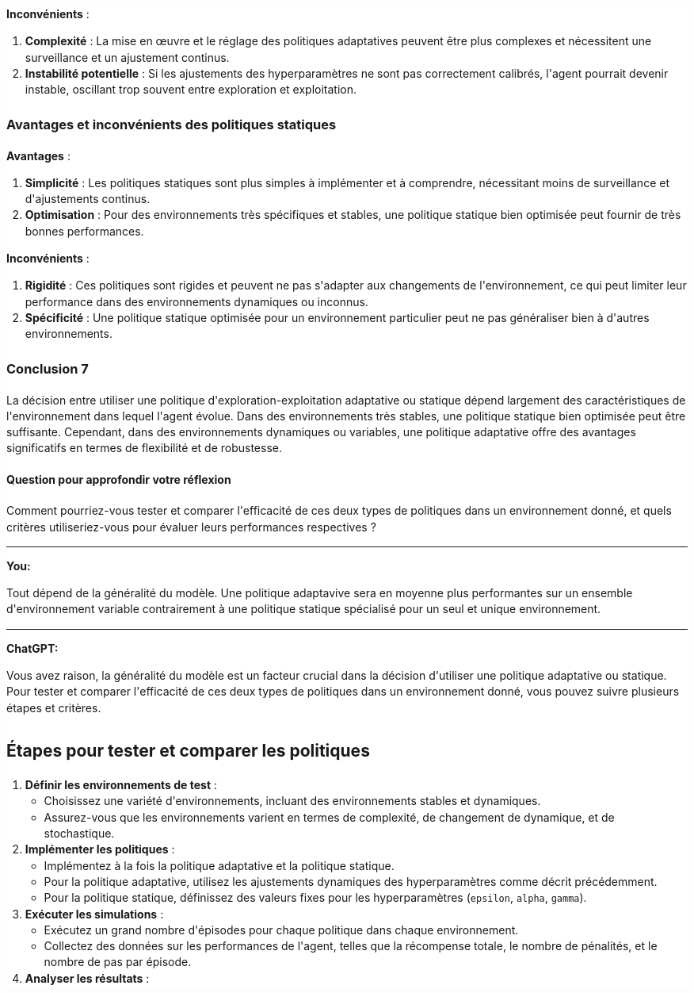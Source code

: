 **Inconvénients** :

1. **Complexité** : La mise en œuvre et le réglage des politiques adaptatives peuvent être plus complexes et nécessitent une surveillance et un ajustement continus.
2. **Instabilité potentielle** : Si les ajustements des hyperparamètres ne sont pas correctement calibrés, l'agent pourrait devenir instable, oscillant trop souvent entre exploration et exploitation.

### Avantages et inconvénients des politiques statiques

**Avantages** :

1. **Simplicité** : Les politiques statiques sont plus simples à implémenter et à comprendre, nécessitant moins de surveillance et d'ajustements continus.
2. **Optimisation** : Pour des environnements très spécifiques et stables, une politique statique bien optimisée peut fournir de très bonnes performances.

**Inconvénients** :

1. **Rigidité** : Ces politiques sont rigides et peuvent ne pas s'adapter aux changements de l'environnement, ce qui peut limiter leur performance dans des environnements dynamiques ou inconnus.
2. **Spécificité** : Une politique statique optimisée pour un environnement particulier peut ne pas généraliser bien à d'autres environnements.

### Conclusion 7

La décision entre utiliser une politique d'exploration-exploitation adaptative ou statique dépend largement des caractéristiques de l'environnement dans lequel l'agent évolue. Dans des environnements très stables, une politique statique bien optimisée peut être suffisante. Cependant, dans des environnements dynamiques ou variables, une politique adaptative offre des avantages significatifs en termes de flexibilité et de robustesse.

#### Question pour approfondir votre réflexion

Comment pourriez-vous tester et comparer l'efficacité de ces deux types de politiques dans un environnement donné, et quels critères utiliseriez-vous pour évaluer leurs performances respectives ?

* * *

**You:**

Tout dépend de la généralité du modèle. Une politique adaptavive sera en moyenne plus performantes sur un ensemble d'environnement variable contrairement à une politique statique spécialisé pour un seul et unique environnement.

* * *

**ChatGPT:**

Vous avez raison, la généralité du modèle est un facteur crucial dans la décision d'utiliser une politique adaptative ou statique. Pour tester et comparer l'efficacité de ces deux types de politiques dans un environnement donné, vous pouvez suivre plusieurs étapes et critères.

## Étapes pour tester et comparer les politiques

1. **Définir les environnements de test** :
    * Choisissez une variété d'environnements, incluant des environnements stables et dynamiques.
    * Assurez-vous que les environnements varient en termes de complexité, de changement de dynamique, et de stochastique.
2. **Implémenter les politiques** :
    * Implémentez à la fois la politique adaptative et la politique statique.
    * Pour la politique adaptative, utilisez les ajustements dynamiques des hyperparamètres comme décrit précédemment.
    * Pour la politique statique, définissez des valeurs fixes pour les hyperparamètres (`epsilon`, `alpha`, `gamma`).
3. **Exécuter les simulations** :
    * Exécutez un grand nombre d'épisodes pour chaque politique dans chaque environnement.
    * Collectez des données sur les performances de l'agent, telles que la récompense totale, le nombre de pénalités, et le nombre de pas par épisode.
4. **Analyser les résultats** :